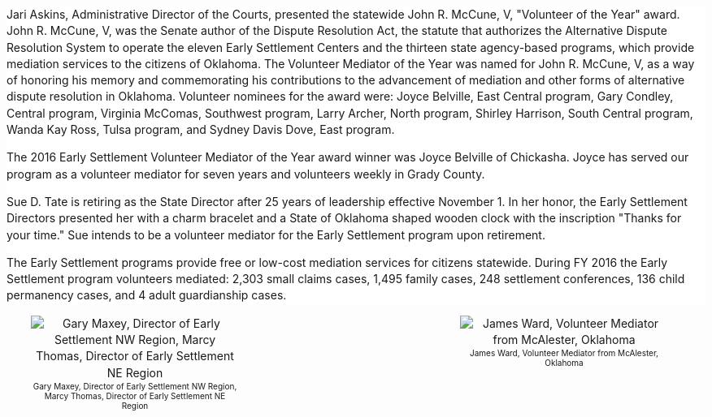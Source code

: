 <p>Jari Askins, Administrative Director of the Courts, presented the statewide John R. McCune, V, "Volunteer of the Year" award.  John R. McCune, V, was the Senate author of the Dispute Resolution Act, the statute that authorizes the Alternative Dispute Resolution System to operate the eleven Early Settlement Centers and the thirteen state agency-based programs, which provide mediation services to the citizens of Oklahoma. The Volunteer Mediator of the Year was named for John R. McCune, V, as a way of honoring his memory and commemorating his contributions to the advancement of mediation and other forms of alternative dispute resolution in Oklahoma.  Volunteer nominees for the award were:  Joyce Belville, East Central program, Gary Condley, Central program, Virginia McComas, Southwest program, Larry Archer, North program, Shirley Harrison, South Central program, Wanda Kay Ross, Tulsa program, and Sydney Davis Dove, East program.</p>
<p>The 2016 Early Settlement Volunteer Mediator of the Year award winner was Joyce Belville of Chickasha. Joyce has served our program as a volunteer mediator for seven years and volunteers weekly in Grady County. </p>
<p>Sue D. Tate is retiring as the State Director after 25 years of leadership effective November 1. In her honor, the Early Settlement Directors presented her with a charm bracelet and a State of Oklahoma shaped wooden clock with the inscription "Thanks for your time."  Sue intends to be a volunteer mediator for the Early Settlement program upon retirement.</p>
<p>The Early Settlement programs provide free or low-cost mediation services for citizens statewide. During FY 2016 the Early Settlement program volunteers mediated: 2,303 small claims cases, 1,495 family cases, 248 settlement conferences, 136 child permanency cases, and 4 adult guardianship cases.</p>

<div style="width: 100%; max-width: 800px; margin: auto; text-align: center;">
	<div style="width: 32%; float: left; margin-right: 1%;">
		<img style="width: 100%;" src="http://www.oscn.net/images/news/esm-vol-01.jpg" alt="Gary Maxey, Director of Early Settlement NW Region, Marcy Thomas, Director of Early Settlement NE Region"/>
		<span class="caption" style="display: block; font-size: x-small; line-height: 12px;">Gary Maxey, Director of Early Settlement NW Region, Marcy Thomas, Director of Early Settlement NE Region</span>
	</div>
	<div style="width: 32%; float: left; margin-right: 1%;">
		<img style="width: 100%;" src="http://www.oscn.net/images/news/esm-vol-02.jpg" alt=""/>
	</div>
	<div style="width: 32%; float: left;">
		<img style="width: 100%;" src="http://www.oscn.net/images/news/esm-vol-03.jpg" alt="James Ward, Volunteer Mediator from McAlester, Oklahoma"/>
		<span class="caption" style="display: block; font-size: x-small; line-height: 12px;">James Ward, Volunteer Mediator from McAlester, Oklahoma</span>
	</div>
</div>
